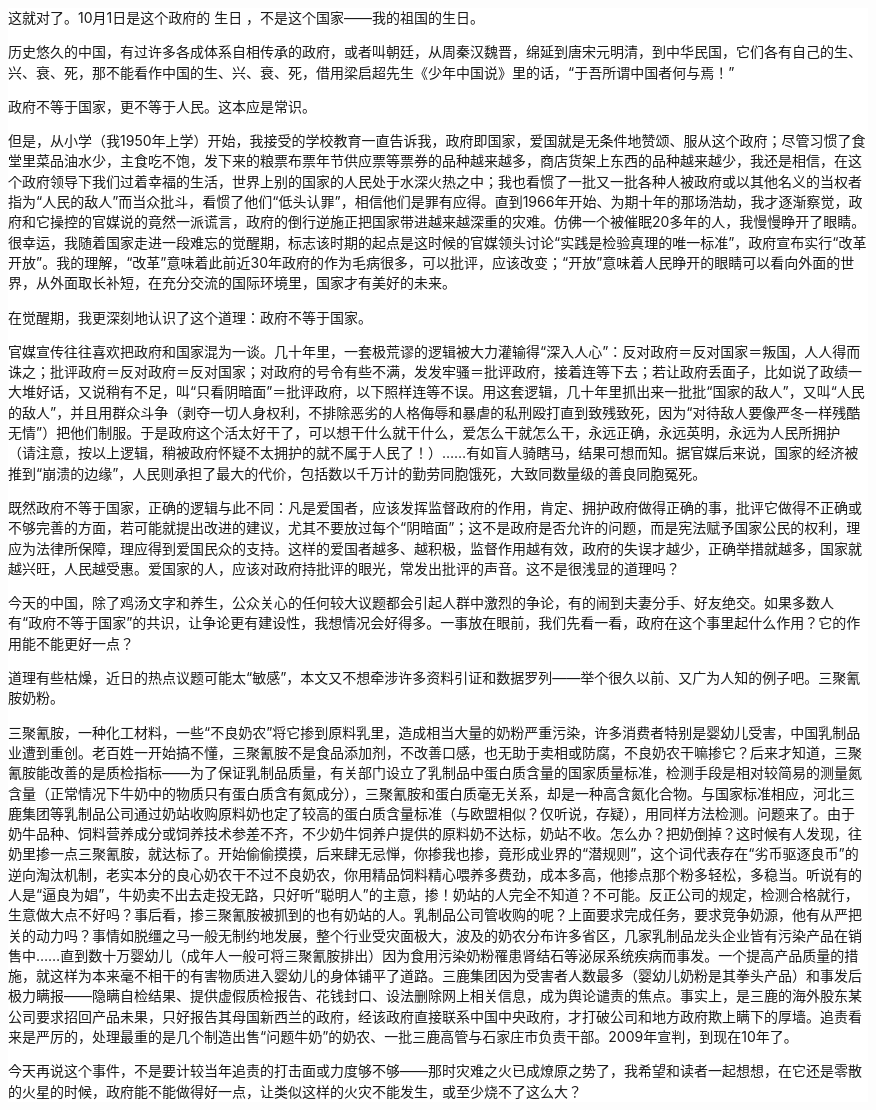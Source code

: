  </p>
 <p>
  这就对了。10月1日是这个政府的
  <span href="https://www.secretchina.com/news/gb/tag/生日" target="_blank">
   生日
  </span>
  ，不是这个国家——我的祖国的生日。
 </p>
 <p>
  历史悠久的中国，有过许多各成体系自相传承的政府，或者叫朝廷，从周秦汉魏晋，绵延到唐宋元明清，到中华民国，它们各有自己的生、兴、衰、死，那不能看作中国的生、兴、衰、死，借用梁启超先生《少年中国说》里的话，“于吾所谓中国者何与焉！”
 </p>
 <p>
  政府不等于国家，更不等于人民。这本应是常识。
 </p>
 <p>
  但是，从小学（我1950年上学）开始，我接受的学校教育一直告诉我，政府即国家，爱国就是无条件地赞颂、服从这个政府；尽管习惯了食堂里菜品油水少，主食吃不饱，发下来的粮票布票年节供应票等票券的品种越来越多，商店货架上东西的品种越来越少，我还是相信，在这个政府领导下我们过着幸福的生活，世界上别的国家的人民处于水深火热之中；我也看惯了一批又一批各种人被政府或以其他名义的当权者指为“人民的敌人”而当众批斗，看惯了他们“低头认罪”，相信他们是罪有应得。直到1966年开始、为期十年的那场浩劫，我才逐渐察觉，政府和它操控的官媒说的竟然一派谎言，政府的倒行逆施正把国家带进越来越深重的灾难。仿佛一个被催眠20多年的人，我慢慢睁开了眼睛。很幸运，我随着国家走进一段难忘的觉醒期，标志该时期的起点是这时候的官媒领头讨论“实践是检验真理的唯一标准”，政府宣布实行“改革开放”。我的理解，“改革”意味着此前近30年政府的作为毛病很多，可以批评，应该改变；“开放”意味着人民睁开的眼睛可以看向外面的世界，从外面取长补短，在充分交流的国际环境里，国家才有美好的未来。
 </p>
 <p>
  在觉醒期，我更深刻地认识了这个道理：政府不等于国家。
 </p>
 <p>
  官媒宣传往往喜欢把政府和国家混为一谈。几十年里，一套极荒谬的逻辑被大力灌输得“深入人心”：反对政府＝反对国家＝叛国，人人得而诛之；批评政府＝反对政府＝反对国家；对政府的号令有些不满，发发牢骚＝批评政府，接着连等下去；若让政府丢面子，比如说了政绩一大堆好话，又说稍有不足，叫“只看阴暗面”＝批评政府，以下照样连等不误。用这套逻辑，几十年里抓出来一批批“国家的敌人”，又叫“人民的敌人”，并且用群众斗争（剥夺一切人身权利，不排除恶劣的人格侮辱和暴虐的私刑殴打直到致残致死，因为“对待敌人要像严冬一样残酷无情”）把他们制服。于是政府这个活太好干了，可以想干什么就干什么，爱怎么干就怎么干，永远正确，永远英明，永远为人民所拥护（请注意，按以上逻辑，稍被政府怀疑不太拥护的就不属于人民了！）……有如盲人骑瞎马，结果可想而知。据官媒后来说，国家的经济被推到“崩溃的边缘”，人民则承担了最大的代价，包括数以千万计的勤劳同胞饿死，大致同数量级的善良同胞冤死。
 </p>
 <p>
  既然政府不等于国家，正确的逻辑与此不同：凡是爱国者，应该发挥监督政府的作用，肯定、拥护政府做得正确的事，批评它做得不正确或不够完善的方面，若可能就提出改进的建议，尤其不要放过每个“阴暗面”；这不是政府是否允许的问题，而是宪法赋予国家公民的权利，理应为法律所保障，理应得到爱国民众的支持。这样的爱国者越多、越积极，监督作用越有效，政府的失误才越少，正确举措就越多，国家就越兴旺，人民越受惠。爱国家的人，应该对政府持批评的眼光，常发出批评的声音。这不是很浅显的道理吗？
 </p>
 <p>
  今天的中国，除了鸡汤文字和养生，公众关心的任何较大议题都会引起人群中激烈的争论，有的闹到夫妻分手、好友绝交。如果多数人有“政府不等于国家”的共识，让争论更有建设性，我想情况会好得多。一事放在眼前，我们先看一看，政府在这个事里起什么作用？它的作用能不能更好一点？
 </p>
 <p>
  道理有些枯燥，近日的热点议题可能太“敏感”，本文又不想牵涉许多资料引证和数据罗列——举个很久以前、又广为人知的例子吧。三聚氰胺奶粉。
 </p>
 <p>
  三聚氰胺，一种化工材料，一些“不良奶农”将它掺到原料乳里，造成相当大量的奶粉严重污染，许多消费者特别是婴幼儿受害，中国乳制品业遭到重创。老百姓一开始搞不懂，三聚氰胺不是食品添加剂，不改善口感，也无助于卖相或防腐，不良奶农干嘛掺它？后来才知道，三聚氰胺能改善的是质检指标——为了保证乳制品质量，有关部门设立了乳制品中蛋白质含量的国家质量标准，检测手段是相对较简易的测量氮含量（正常情况下牛奶中的物质只有蛋白质含有氮成分），三聚氰胺和蛋白质毫无关系，却是一种高含氮化合物。与国家标准相应，河北三鹿集团等乳制品公司通过奶站收购原料奶也定了较高的蛋白质含量标准（与欧盟相似？仅听说，存疑），用同样方法检测。问题来了。由于奶牛品种、饲料营养成分或饲养技术参差不齐，不少奶牛饲养户提供的原料奶不达标，奶站不收。怎么办？把奶倒掉？这时候有人发现，往奶里掺一点三聚氰胺，就达标了。开始偷偷摸摸，后来肆无忌惮，你掺我也掺，竟形成业界的“潜规则”，这个词代表存在“劣币驱逐良币”的逆向淘汰机制，老实本分的良心奶农干不过不良奶农，你用精品饲料精心喂养多费劲，成本多高，他掺点那个粉多轻松，多稳当。听说有的人是“逼良为娼”，牛奶卖不出去走投无路，只好听“聪明人”的主意，掺！奶站的人完全不知道？不可能。反正公司的规定，检测合格就行，生意做大点不好吗？事后看，掺三聚氰胺被抓到的也有奶站的人。乳制品公司管收购的呢？上面要求完成任务，要求竞争奶源，他有从严把关的动力吗？事情如脱缰之马一般无制约地发展，整个行业受灾面极大，波及的奶农分布许多省区，几家乳制品龙头企业皆有污染产品在销售中……直到数十万婴幼儿（成年人一般可将三聚氰胺排出）因为食用污染奶粉罹患肾结石等泌尿系统疾病而事发。一个提高产品质量的措施，就这样为本来毫不相干的有害物质进入婴幼儿的身体铺平了道路。三鹿集团因为受害者人数最多（婴幼儿奶粉是其拳头产品）和事发后极力瞒报——隐瞒自检结果、提供虚假质检报告、花钱封口、设法删除网上相关信息，成为舆论谴责的焦点。事实上，是三鹿的海外股东某公司要求招回产品未果，只好报告其母国新西兰的政府，经该政府直接联系中国中央政府，才打破公司和地方政府欺上瞒下的厚墙。追责看来是严厉的，处理最重的是几个制造出售“问题牛奶”的奶农、一批三鹿高管与石家庄市负责干部。2009年宣判，到现在10年了。
 </p>
 <p>
  今天再说这个事件，不是要计较当年追责的打击面或力度够不够——那时灾难之火已成燎原之势了，我希望和读者一起想想，在它还是零散的火星的时候，政府能不能做得好一点，让类似这样的火灾不能发生，或至少烧不了这么大？
 </p>
 <p>